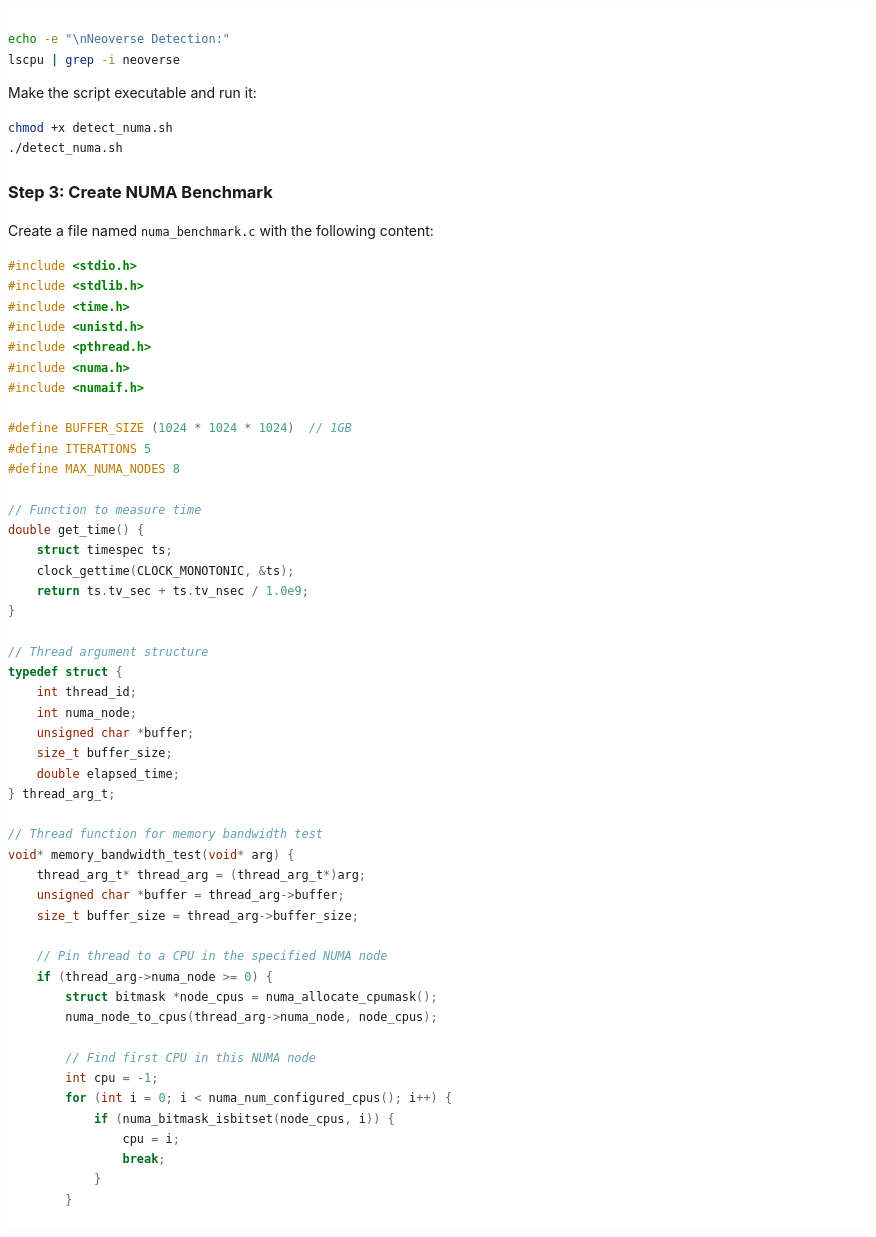```bash

echo -e "\nNeoverse Detection:"
lscpu | grep -i neoverse
```

Make the script executable and run it:

```bash
chmod +x detect_numa.sh
./detect_numa.sh
```

### Step 3: Create NUMA Benchmark

Create a file named `numa_benchmark.c` with the following content:

```c
#include <stdio.h>
#include <stdlib.h>
#include <time.h>
#include <unistd.h>
#include <pthread.h>
#include <numa.h>
#include <numaif.h>

#define BUFFER_SIZE (1024 * 1024 * 1024)  // 1GB
#define ITERATIONS 5
#define MAX_NUMA_NODES 8

// Function to measure time
double get_time() {
    struct timespec ts;
    clock_gettime(CLOCK_MONOTONIC, &ts);
    return ts.tv_sec + ts.tv_nsec / 1.0e9;
}

// Thread argument structure
typedef struct {
    int thread_id;
    int numa_node;
    unsigned char *buffer;
    size_t buffer_size;
    double elapsed_time;
} thread_arg_t;

// Thread function for memory bandwidth test
void* memory_bandwidth_test(void* arg) {
    thread_arg_t* thread_arg = (thread_arg_t*)arg;
    unsigned char *buffer = thread_arg->buffer;
    size_t buffer_size = thread_arg->buffer_size;
    
    // Pin thread to a CPU in the specified NUMA node
    if (thread_arg->numa_node >= 0) {
        struct bitmask *node_cpus = numa_allocate_cpumask();
        numa_node_to_cpus(thread_arg->numa_node, node_cpus);
        
        // Find first CPU in this NUMA node
        int cpu = -1;
        for (int i = 0; i < numa_num_configured_cpus(); i++) {
            if (numa_bitmask_isbitset(node_cpus, i)) {
                cpu = i;
                break;
            }
        }
        
```